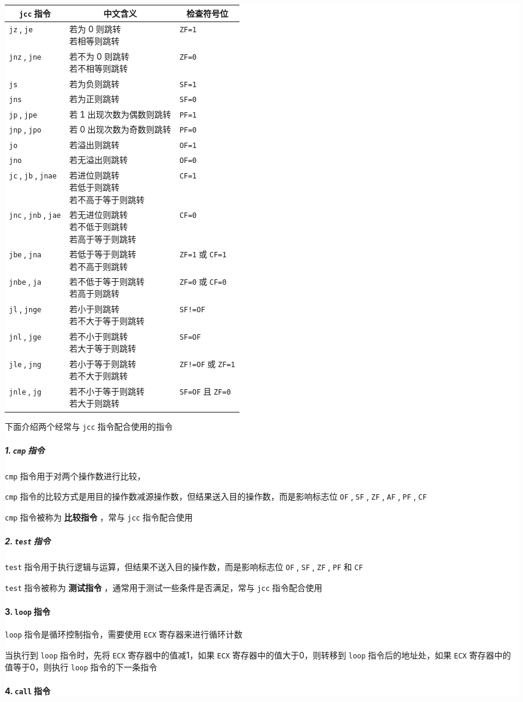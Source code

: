 | `jcc` 指令              | 中文含义                           | 检查符号位             |
| --------------------- | ------------------------------ | ----------------- |
| `jz` , `je`           | 若为 0 则跳转<br>若相等则跳转             | `ZF=1`            |
| `jnz` , `jne`         | 若不为 0 则跳转<br>若不相等则跳转           | `ZF=0`            |
| `js`                  | 若为负则跳转                         | `SF=1`            |
| `jns`                 | 若为正则跳转                         | `SF=0`            |
| `jp` , `jpe`          | 若 1 出现次数为偶数则跳转                 | `PF=1`            |
| `jnp` , `jpo`         | 若 0 出现次数为奇数则跳转                 | `PF=0`            |
| `jo`                  | 若溢出则跳转                         | `OF=1`            |
| `jno`                 | 若无溢出则跳转                        | `OF=0`            |
| `jc` , `jb` , `jnae`  | 若进位则跳转<br>若低于则跳转<br>若不高于等于则跳转  | `CF=1`            |
| `jnc` , `jnb` , `jae` | 若无进位则跳转<br>若不低于则跳转<br>若高于等于则跳转 | `CF=0`            |
| `jbe` , `jna`         | 若低于等于则跳转<br>若不高于则跳转            | `ZF=1` 或 `CF=1`   |
| `jnbe` , `ja`         | 若不低于等于则跳转<br>若高于则跳转            | `ZF=0` 或 `CF=0`   |
| `jl` , `jnge`         | 若小于则跳转<br>若不大于等于则跳转            | `SF!=OF`          |
| `jnl` , `jge`         | 若不小于则跳转<br>若大于等于则跳转            | `SF=OF`           |
| `jle` , `jng`         | 若小于等于则跳转<br>若不大于则跳转            | `ZF!=OF` 或 `ZF=1` |
| `jnle` , `jg`         | 若不小于等于则跳转<br>若大于则跳转            | `SF=OF` 且 `ZF=0`  |

下面介绍两个经常与 `jcc` 指令配合使用的指令

##### 1. `cmp` 指令

`cmp` 指令用于对两个操作数进行比较，

`cmp` 指令的比较方式是用目的操作数减源操作数，但结果送入目的操作数，而是影响标志位 `OF` , `SF` , `ZF` , `AF` , `PF` , `CF`

`cmp` 指令被称为 **比较指令** ，常与 `jcc` 指令配合使用

##### 2. `test` 指令

`test` 指令用于执行逻辑与运算，但结果不送入目的操作数，而是影响标志位 `OF` , `SF` , `ZF` , `PF` 和 `CF`

`test` 指令被称为 **测试指令** ，通常用于测试一些条件是否满足，常与 `jcc` 指令配合使用

#### 3. `loop` 指令

`loop` 指令是循环控制指令，需要使用 `ECX` 寄存器来进行循环计数

当执行到 `loop` 指令时，先将 `ECX` 寄存器中的值减1，如果 `ECX` 寄存器中的值大于0，则转移到 `loop` 指令后的地址处，如果 `ECX` 寄存器中的值等于0，则执行 `loop` 指令的下一条指令

#### 4. `call` 指令
